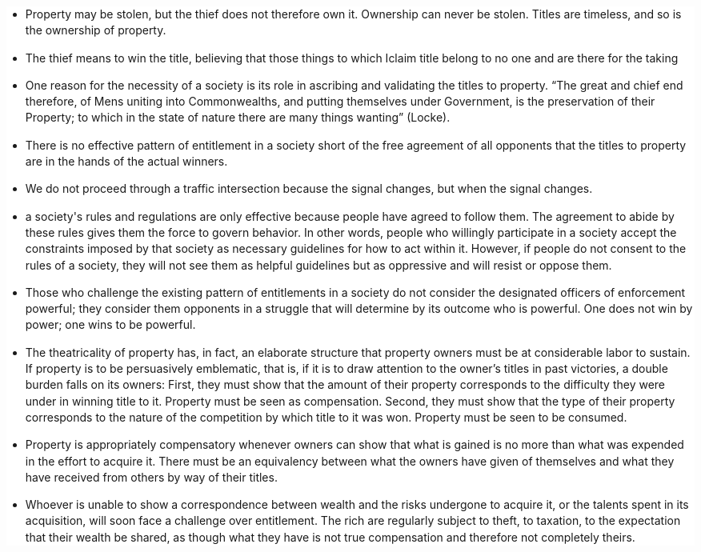 - Property may be stolen, but the thief does not therefore own it.
Ownership can never be stolen. Titles are timeless, and so is the
ownership of property.

- The thief means to win the title, believing that those things to which Iclaim title belong to no one and are there for the taking

- One reason for the necessity of a society is its role in ascribing and
validating the titles to property. “The great and chief end therefore, of
Mens uniting into Commonwealths, and putting themselves under
Government, is the preservation of their Property; to which in the state
of nature there are many things wanting” (Locke).

- There is no effective pattern of entitlement in a society short of the free agreement
of all opponents that the titles to property are in the hands of the actual
winners.

- We do not proceed through a traffic intersection
because the signal changes, but when the signal changes.

- a society's rules and regulations are only effective because people have agreed to follow them. The agreement to abide by these rules gives them the force to govern behavior. In other words, people who willingly participate in a society accept the constraints imposed by that society as necessary guidelines for how to act within it. However, if people do not consent to the rules of a society, they will not see them as helpful guidelines but as oppressive and will resist or oppose them.


- Those who challenge the existing pattern of entitlements in a society
do not consider the designated officers of enforcement powerful; they
consider them opponents in a struggle that will determine by its
outcome who is powerful. One does not win by power; one wins to be
powerful.

- The theatricality of property has, in fact, an elaborate structure that
property owners must be at considerable labor to sustain. If property is
to be persuasively emblematic, that is, if it is to draw attention to the
owner’s titles in past victories, a double burden falls on its owners:
First, they must show that the amount of their property corresponds
to the difficulty they were under in winning title to it. Property must be
seen as compensation.
Second, they must show that the type of their property corresponds
to the nature of the competition by which title to it was won. Property
must be seen to be consumed.

- Property is appropriately compensatory whenever owners can show
that what is gained is no more than what was expended in the effort to
acquire it. There must be an equivalency between what the owners have
given of themselves and what they have received from others by way of
their titles.

- Whoever is unable to show a correspondence between wealth and the
risks undergone to acquire it, or the talents spent in its acquisition, will
soon face a challenge over entitlement. The rich are regularly subject to
theft, to taxation, to the expectation that their wealth be shared, as
though what they have is not true compensation and therefore not
completely theirs.
